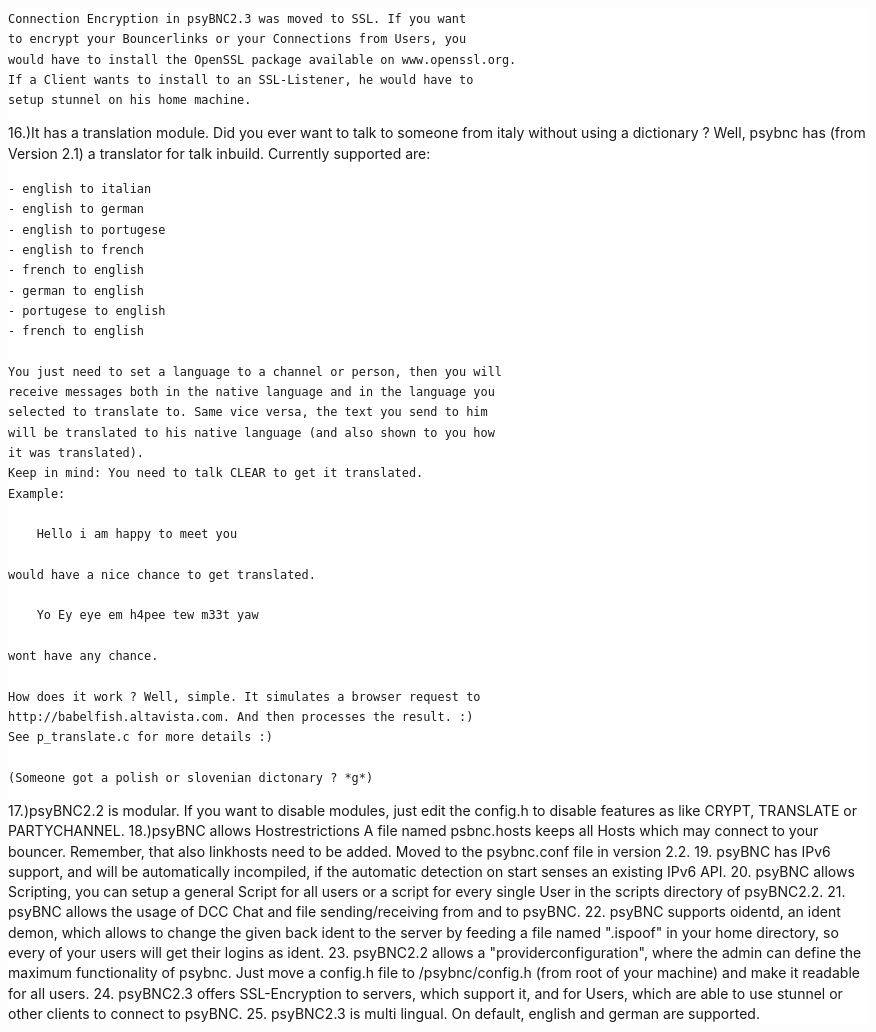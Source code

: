     Connection Encryption in psyBNC2.3 was moved to SSL. If you want
    to encrypt your Bouncerlinks or your Connections from Users, you
    would have to install the OpenSSL package available on www.openssl.org.
    If a Client wants to install to an SSL-Listener, he would have to 
    setup stunnel on his home machine.

16.)It has a translation module.
    Did you ever want to talk to someone from italy without using
    a dictionary ? Well, psybnc has (from Version 2.1) a translator
    for talk inbuild. Currently supported are:
    
	- english to italian
	- english to german
	- english to portugese
	- english to french
	- french to english
	- german to english
	- portugese to english
	- french to english
	
    You just need to set a language to a channel or person, then you will
    receive messages both in the native language and in the language you
    selected to translate to. Same vice versa, the text you send to him
    will be translated to his native language (and also shown to you how
    it was translated).
    Keep in mind: You need to talk CLEAR to get it translated.
    Example:
    
        Hello i am happy to meet you
	
    would have a nice chance to get translated.
    
        Yo Ey eye em h4pee tew m33t yaw
	
    wont have any chance.
    
    How does it work ? Well, simple. It simulates a browser request to
    http://babelfish.altavista.com. And then processes the result. :)
    See p_translate.c for more details :)
    
    (Someone got a polish or slovenian dictonary ? *g*)
    
17.)psyBNC2.2 is modular. If you want to disable modules, just edit the
    config.h to disable features as like CRYPT, TRANSLATE or PARTYCHANNEL.
18.)psyBNC allows Hostrestrictions
    A file named psbnc.hosts keeps all Hosts which may connect to your
    bouncer. Remember, that also linkhosts need to be added.
    Moved to the psybnc.conf file in version 2.2.
19. psyBNC has IPv6 support, and will be automatically incompiled,
    if the automatic detection on start senses an existing IPv6 API.
20. psyBNC allows Scripting, you can setup a general Script for all
    users or a script for every single User in the scripts directory
    of psyBNC2.2.
21. psyBNC allows the usage of DCC Chat and file sending/receiving
    from and to psyBNC.
22. psyBNC supports oidentd, an ident demon, which allows to
    change the given back ident to the server by feeding a file
    named ".ispoof" in your home directory, so every of your
    users will get their logins as ident.
23. psyBNC2.2 allows a "providerconfiguration", where the admin
    can define the maximum functionality of psybnc. Just move 
    a config.h file to /psybnc/config.h (from root of your machine)
    and make it readable for all users.
24. psyBNC2.3 offers SSL-Encryption to servers, which support it,
    and for Users, which are able to use stunnel or other clients
    to connect to psyBNC. 
25. psyBNC2.3 is multi lingual. On default, english and german
    are supported.